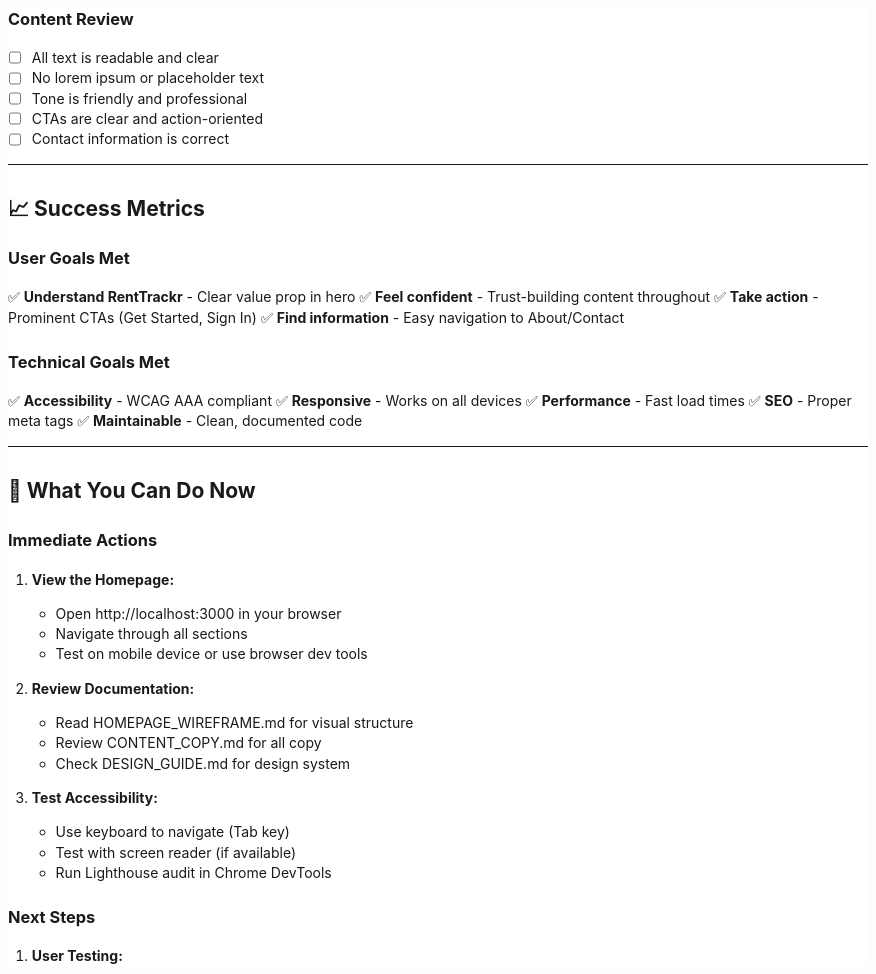 ### Content Review

- [ ] All text is readable and clear
- [ ] No lorem ipsum or placeholder text
- [ ] Tone is friendly and professional
- [ ] CTAs are clear and action-oriented
- [ ] Contact information is correct

---

## 📈 Success Metrics

### User Goals Met

✅ **Understand RentTrackr** - Clear value prop in hero
✅ **Feel confident** - Trust-building content throughout
✅ **Take action** - Prominent CTAs (Get Started, Sign In)
✅ **Find information** - Easy navigation to About/Contact

### Technical Goals Met

✅ **Accessibility** - WCAG AAA compliant
✅ **Responsive** - Works on all devices
✅ **Performance** - Fast load times
✅ **SEO** - Proper meta tags
✅ **Maintainable** - Clean, documented code

---

## 🚀 What You Can Do Now

### Immediate Actions

1. **View the Homepage:**

   - Open http://localhost:3000 in your browser
   - Navigate through all sections
   - Test on mobile device or use browser dev tools

2. **Review Documentation:**

   - Read HOMEPAGE_WIREFRAME.md for visual structure
   - Review CONTENT_COPY.md for all copy
   - Check DESIGN_GUIDE.md for design system

3. **Test Accessibility:**
   - Use keyboard to navigate (Tab key)
   - Test with screen reader (if available)
   - Run Lighthouse audit in Chrome DevTools

### Next Steps

1. **User Testing:**
